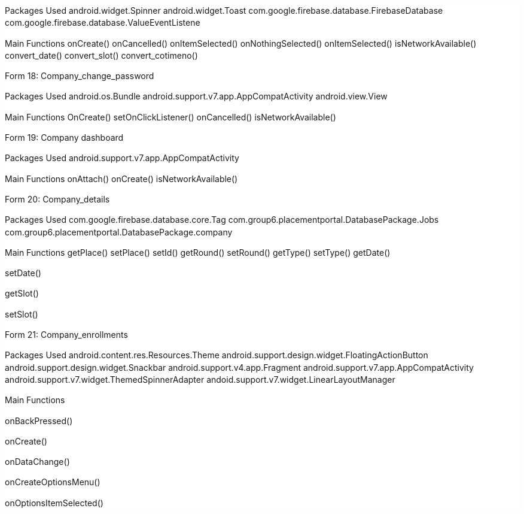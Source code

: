 
Packages Used android.widget.Spinner android.widget.Toast com.google.firebase.database.FirebaseDatabase com.google.firebase.database.ValueEventListene


Main Functions onCreate() onCancelled() onItemSelected() onNothingSelected() onItemSelected() isNetworkAvailable() convert_date() convert_slot() convert_cotimeno()


Form 18: Company_change_password




Packages Used android.os.Bundle android.support.v7.app.AppCompatActivity android.view.View

Main Functions OnCreate() setOnClickListener() onCancelled() isNetworkAvailable()




Form 19: Company dashboard


Packages Used android.support.v7.app.AppCompatActivity


Main Functions onAttach() onCreate() isNetworkAvailable()


Form 20: Company_details


Packages Used com.google.firebase.database.core.Tag com.group6.placementportal.DatabasePackage.Jobs com.group6.placementportal.DatabasePackage.company




Main Functions getPlace() setPlace() setId() getRound() setRound() getType() setType()
getDate()

setDate()

getSlot()

setSlot()


Form 21: Company_enrollments


Packages Used android.content.res.Resources.Theme android.support.design.widget.FloatingActionButton android.support.design.widget.Snackbar android.support.v4.app.Fragment android.support.v7.app.AppCompatActivity android.support.v7.widget.ThemedSpinnerAdapter andoid.support.v7.widget.LinearLayoutManager

Main Functions

onBackPressed()

onCreate()

onDataChange()

onCreateOptionsMenu()

onOptionsItemSelected()
